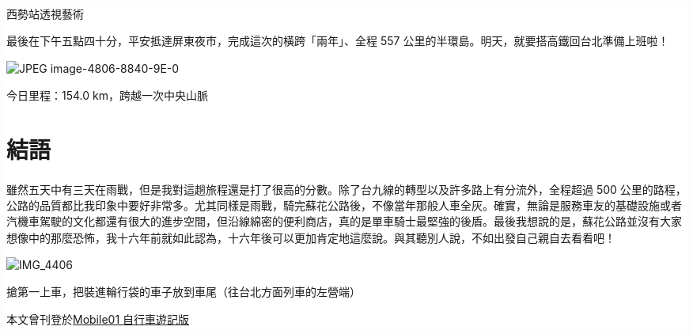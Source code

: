 西勢站透視藝術


最後在下午五點四十分，平安抵達屏東夜市，完成這次的橫跨「兩年」、全程 557 公里的半環島。明天，就要搭高鐵回台北準備上班啦！


![JPEG image-4806-8840-9E-0](https://github.com/liponan/blog.ponan.li/assets/663444/25ceba8d-2a51-4211-88bd-e70e710785d5)
 
今日里程：154.0 km，跨越一次中央山脈

 
# 結語

雖然五天中有三天在雨戰，但是我對這趟旅程還是打了很高的分數。除了台九線的轉型以及許多路上有分流外，全程超過 500 公里的路程，公路的品質都比我印象中要好非常多。尤其同樣是雨戰，騎完蘇花公路後，不像當年那般人車全灰。確實，無論是服務車友的基礎設施或者汽機車駕駛的文化都還有很大的進步空間，但沿線綿密的便利商店，真的是單車騎士最堅強的後盾。最後我想說的是，蘇花公路並沒有大家想像中的那麼恐怖，我十六年前就如此認為，十六年後可以更加肯定地這麼說。與其聽別人說，不如出發自己親自去看看吧！


![IMG_4406](https://github.com/liponan/blog.ponan.li/assets/663444/c735e4d0-e4c5-4aaf-baab-5a8e0f2c2d90)

搶第一上車，把裝進輪行袋的車子放到車尾（往台北方面列車的左營端）

 
本文曾刊登於[Mobile01 自行車遊記版](https://www.mobile01.com/topicdetail.php?f=320&t=6925144)
